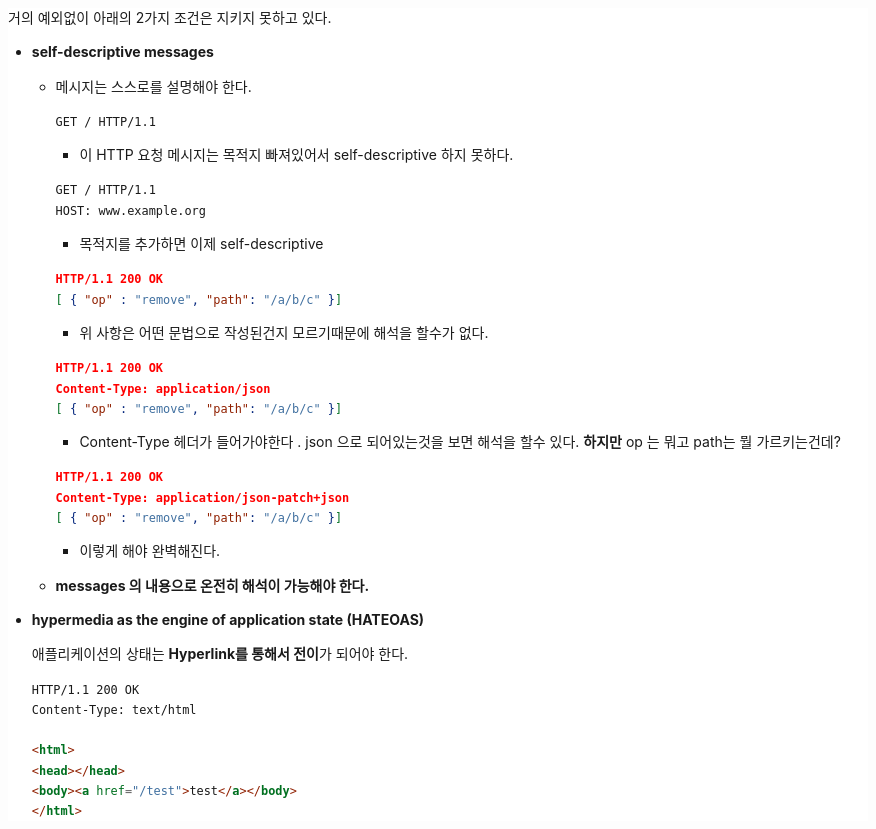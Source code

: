 
거의 예외없이 아래의 2가지 조건은 지키지 못하고 있다.

- **self-descriptive messages**

  - 메시지는 스스로를 설명해야 한다.

    ```html
    GET / HTTP/1.1
    ```

    - 이 HTTP 요청 메시지는 목적지 빠져있어서 self-descriptive 하지 못하다.

    ```html
    GET / HTTP/1.1
    HOST: www.example.org
    ```

    - 목적지를 추가하면 이제 self-descriptive

    ```json
    HTTP/1.1 200 OK
    [ { "op" : "remove", "path": "/a/b/c" }]
    ```

    - 위 사항은 어떤 문법으로 작성된건지 모르기때문에 해석을 할수가 없다.

    ```json
    HTTP/1.1 200 OK
    Content-Type: application/json
    [ { "op" : "remove", "path": "/a/b/c" }]
    ```

    - Content-Type 헤더가 들어가야한다 . json 으로 되어있는것을 보면 해석을 할수 있다. **하지만** op 는 뭐고 path는 뭘 가르키는건데?

    ```json
    HTTP/1.1 200 OK
    Content-Type: application/json-patch+json
    [ { "op" : "remove", "path": "/a/b/c" }]
    ```

    - 이렇게 해야 완벽해진다.

  - **messages 의 내용으로 온전히 해석이 가능해야 한다.**

    

- **hypermedia as the engine of application state (HATEOAS)**

  애플리케이션의 상태는 **Hyperlink를 통해서 전이**가 되어야 한다.

  ```html
  HTTP/1.1 200 OK
  Content-Type: text/html
  
  <html>
  <head></head>
  <body><a href="/test">test</a></body>
  </html>
  ```
